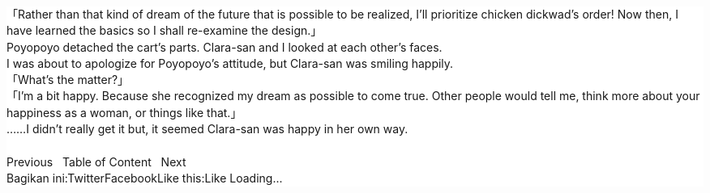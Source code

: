 「Rather than that kind of dream of the future that is possible to be realized, I’ll prioritize chicken dickwad’s order! Now then, I have learned the basics so I shall re-examine the design.」<br/>
Poyopoyo detached the cart’s parts. Clara-san and I looked at each other’s faces.<br/>
I was about to apologize for Poyopoyo’s attitude, but Clara-san was smiling happily.<br/>
「What’s the matter?」<br/>
「I’m a bit happy. Because she recognized my dream as possible to come true. Other people would tell me, think more about your happiness as a woman, or things like that.」<br/>
……I didn’t really get it but, it seemed Clara-san was happy in her own way.<br/>
<br/>
Previous   Table of Content   Next<br/>
Bagikan ini:TwitterFacebookLike this:Like Loading... 